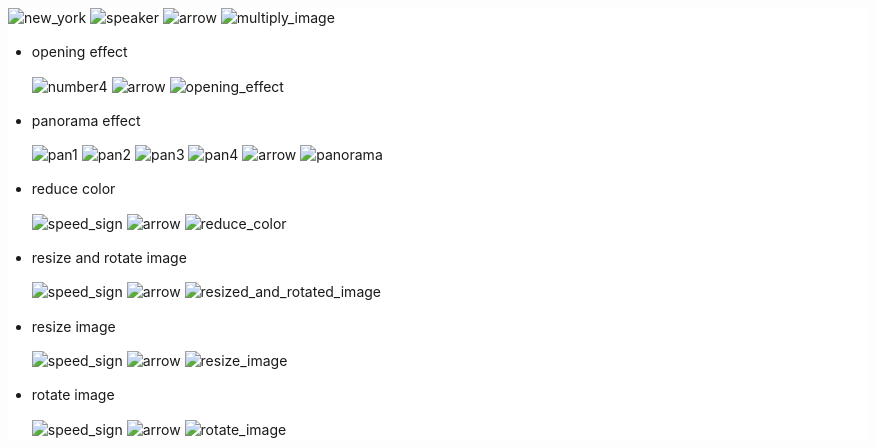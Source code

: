   <img src="img/new_york.jpg" alt="new_york" width="51" height="77">
  <img src="img/speaker.jpg" alt="speaker" width="51" height="77">
  <img src="img/arrow2.png" alt="arrow" width="104" height="77">
  <img src="img/multiply_image.jpg" alt="multiply_image" width="51" height="77">

- opening effect <br/>

  <img src="img/number.jpg" alt="number4" width="91" height="77">
  <img src="img/arrow2.png" alt="arrow" width="104" height="77">
  <img src="img/opened.jpg" alt="opening_effect" width="91" height="77">

- panorama effect

  <img src="img/img1.JPG" alt="pan1" width="77" height="77">
  <img src="img/img2.JPG" alt="pan2" width="77" height="77">
  <img src="img/img3.JPG" alt="pan3" width="77" height="77">
  <img src="img/img4.JPG" alt="pan4" width="77" height="77">
  <img src="img/arrow2.png" alt="arrow" width="104" height="77">
  <img src="img/panorama.jpg" alt="panorama" width="145" height="77">

- reduce color <br/>

  <img src="img/speed_sign.jpg" alt="speed_sign" width="104" height="77">
  <img src="img/arrow2.png" alt="arrow" width="104" height="77">
  <img src="img/reduce_color.jpg" alt="reduce_color" width="104" height="77">

- resize and rotate image <br/>

  <img src="img/speed_sign.jpg" alt="speed_sign" width="104" height="77">
  <img src="img/arrow2.png" alt="arrow" width="104" height="77">
  <img src="img/resizerotated_image.jpg" alt="resized_and_rotated_image" width="208" height="154">

- resize image <br/>

  <img src="img/speed_sign.jpg" alt="speed_sign" width="104" height="77">
  <img src="img/arrow2.png" alt="arrow" width="104" height="77">
  <img src="img/resized_image.jpg" alt="resize_image" width="208" height="154">

- rotate image <br/>

  <img src="img/speed_sign.jpg" alt="speed_sign" width="104" height="77">
  <img src="img/arrow2.png" alt="arrow" width="104" height="77">
  <img src="img/rotated_image.jpg" alt="rotate_image" width="104" height="77">
